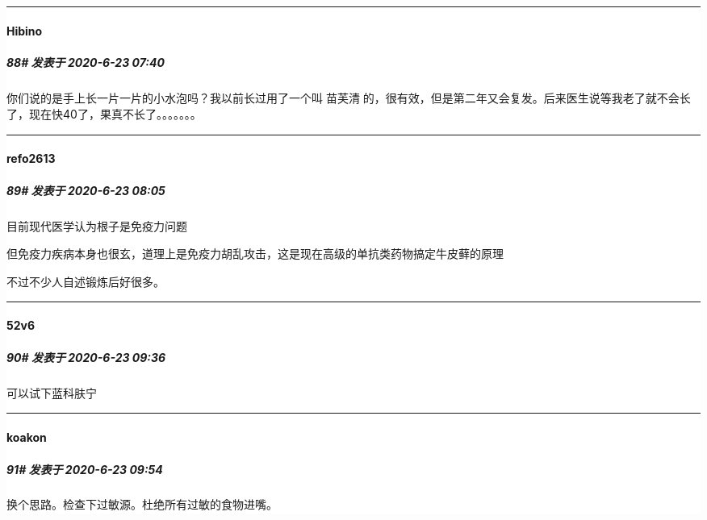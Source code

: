 





*****

####  Hibino  
##### 88#       发表于 2020-6-23 07:40




你们说的是手上长一片一片的小水泡吗？我以前长过用了一个叫 苗芙清 的，很有效，但是第二年又会复发。后来医生说等我老了就不会长了，现在快40了，果真不长了。。。。。。。







*****

####  refo2613  
##### 89#       发表于 2020-6-23 08:05




目前现代医学认为根子是免疫力问题


但免疫力疾病本身也很玄，道理上是免疫力胡乱攻击，这是现在高级的单抗类药物搞定牛皮藓的原理


不过不少人自述锻炼后好很多。







*****

####  52v6  
##### 90#       发表于 2020-6-23 09:36




可以试下蓝科肤宁







*****

####  koakon  
##### 91#       发表于 2020-6-23 09:54




换个思路。检查下过敏源。杜绝所有过敏的食物进嘴。

